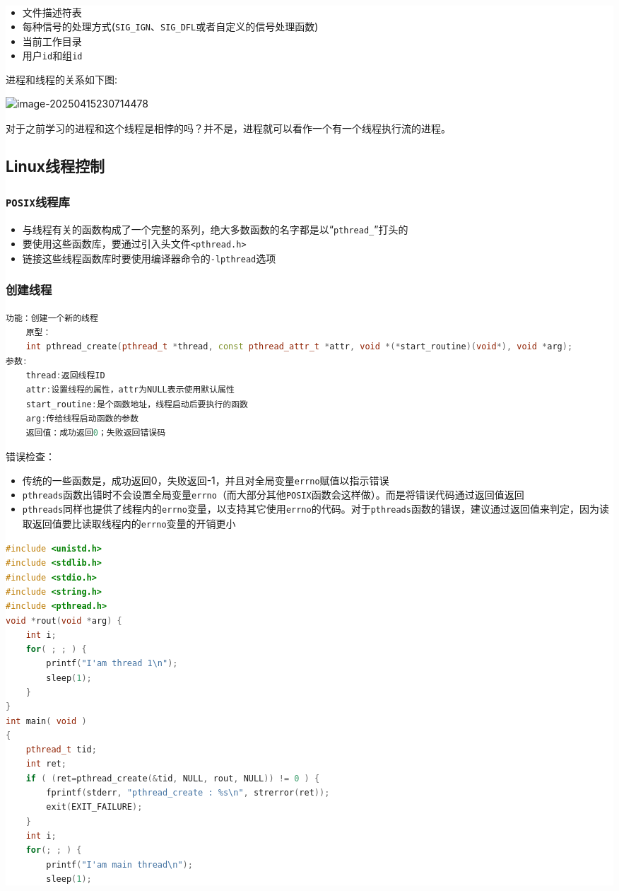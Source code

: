 - 文件描述符表
- 每种信号的处理⽅式(`SIG_IGN`、`SIG_DFL`或者⾃定义的信号处理函数)
- 当前工作目录
- 用户`id`和组`id`

进程和线程的关系如下图:

![image-20250415230714478](https://raw.githubusercontent.com/QinMou000/pic/main/image-20250415230714478.png)

对于之前学习的进程和这个线程是相悖的吗？并不是，进程就可以看作一个有一个线程执行流的进程。

## Linux线程控制

### `POSIX`线程库

- 与线程有关的函数构成了⼀个完整的系列，绝大多数函数的名字都是以“`pthread_`”打头的
- 要使用这些函数库，要通过引入头文件`<pthread.h>`
- 链接这些线程函数库时要使用编译器命令的`-lpthread`选项

### 创建线程

```C++
功能：创建⼀个新的线程
    原型：
    int pthread_create(pthread_t *thread, const pthread_attr_t *attr, void *(*start_routine)(void*), void *arg);
参数:
    thread:返回线程ID
    attr:设置线程的属性，attr为NULL表示使用默认属性
    start_routine:是个函数地址，线程启动后要执行的函数
    arg:传给线程启动函数的参数
    返回值：成功返回0；失败返回错误码
```

错误检查：

- 传统的⼀些函数是，成功返回0，失败返回-1，并且对全局变量`errno`赋值以指示错误
- `pthreads`函数出错时不会设置全局变量`errno`（⽽⼤部分其他`POSIX`函数会这样做）。⽽是将错误代码通过返回值返回
- `pthreads`同样也提供了线程内的`errno`变量，以支持其它使用`errno`的代码。对于`pthreads`函数的错误，建议通过返回值来判定，因为读取返回值要比读取线程内的`errno`变量的开销更小

```C++
#include <unistd.h>
#include <stdlib.h>
#include <stdio.h>
#include <string.h>
#include <pthread.h>
void *rout(void *arg) {
    int i;
    for( ; ; ) {
        printf("I'am thread 1\n");
        sleep(1);
    }
}
int main( void )
{
    pthread_t tid;
    int ret;
    if ( (ret=pthread_create(&tid, NULL, rout, NULL)) != 0 ) {
        fprintf(stderr, "pthread_create : %s\n", strerror(ret));
        exit(EXIT_FAILURE);
    }
    int i;
    for(; ; ) {
        printf("I'am main thread\n");
        sleep(1);
```